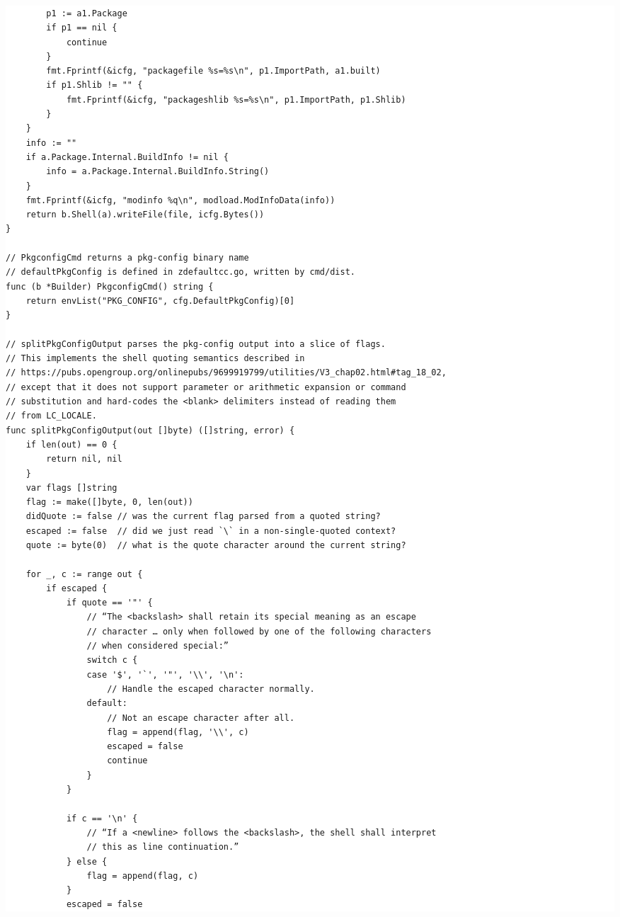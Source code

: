 ```
		p1 := a1.Package
		if p1 == nil {
			continue
		}
		fmt.Fprintf(&icfg, "packagefile %s=%s\n", p1.ImportPath, a1.built)
		if p1.Shlib != "" {
			fmt.Fprintf(&icfg, "packageshlib %s=%s\n", p1.ImportPath, p1.Shlib)
		}
	}
	info := ""
	if a.Package.Internal.BuildInfo != nil {
		info = a.Package.Internal.BuildInfo.String()
	}
	fmt.Fprintf(&icfg, "modinfo %q\n", modload.ModInfoData(info))
	return b.Shell(a).writeFile(file, icfg.Bytes())
}

// PkgconfigCmd returns a pkg-config binary name
// defaultPkgConfig is defined in zdefaultcc.go, written by cmd/dist.
func (b *Builder) PkgconfigCmd() string {
	return envList("PKG_CONFIG", cfg.DefaultPkgConfig)[0]
}

// splitPkgConfigOutput parses the pkg-config output into a slice of flags.
// This implements the shell quoting semantics described in
// https://pubs.opengroup.org/onlinepubs/9699919799/utilities/V3_chap02.html#tag_18_02,
// except that it does not support parameter or arithmetic expansion or command
// substitution and hard-codes the <blank> delimiters instead of reading them
// from LC_LOCALE.
func splitPkgConfigOutput(out []byte) ([]string, error) {
	if len(out) == 0 {
		return nil, nil
	}
	var flags []string
	flag := make([]byte, 0, len(out))
	didQuote := false // was the current flag parsed from a quoted string?
	escaped := false  // did we just read `\` in a non-single-quoted context?
	quote := byte(0)  // what is the quote character around the current string?

	for _, c := range out {
		if escaped {
			if quote == '"' {
				// “The <backslash> shall retain its special meaning as an escape
				// character … only when followed by one of the following characters
				// when considered special:”
				switch c {
				case '$', '`', '"', '\\', '\n':
					// Handle the escaped character normally.
				default:
					// Not an escape character after all.
					flag = append(flag, '\\', c)
					escaped = false
					continue
				}
			}

			if c == '\n' {
				// “If a <newline> follows the <backslash>, the shell shall interpret
				// this as line continuation.”
			} else {
				flag = append(flag, c)
			}
			escaped = false
```